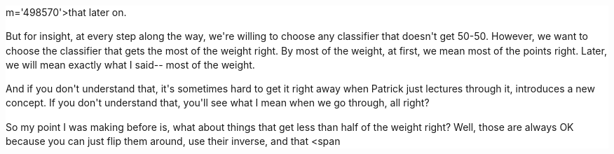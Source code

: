   m='498570'>that</span> <span m='499020'>later</span> <span
  m='499270'>on.</span> </p><p><span m='499930'>But</span> <span
  m='500020'>for</span> <span m='500150'>insight,</span> <span
  m='501260'>at</span> <span m='501450'>every</span> <span
  m='501780'>step</span> <span m='502180'>along</span> <span
  m='502580'>the</span> <span m='502660'>way,</span> <span
  m='504660'>we're</span> <span m='504770'>willing</span> <span
  m='505260'>to</span> <span m='505370'>choose</span> <span
  m='505710'>any</span> <span m='505940'>classifier</span> <span
  m='506530'>that</span> <span m='506620'>doesn't</span> <span
  m='506820'>get</span> <span m='507030'>50-50.</span> <span
  m='509380'>However,</span> <span m='511840'>we</span> <span
  m='512140'>want</span> <span m='512490'>to</span> <span
  m='512610'>choose</span> <span m='512970'>the</span> <span
  m='513080'>classifier</span> <span m='514330'>that</span> <span
  m='514370'>gets</span> <span m='514590'>the</span> <span
  m='514669'>most</span> <span m='515230'>of</span> <span m='515799'>the</span>
  <span m='515900'>weight</span> <span m='516990'>right.</span> <span
  m='518010'>By</span> <span m='518169'>most</span> <span m='518490'>of</span>
  <span m='518539'>the</span> <span m='518600'>weight,</span> <span
  m='519059'>at</span> <span m='519260'>first,</span> <span m='519500'>we</span>
  <span m='519610'>mean</span> <span m='519789'>most</span> <span
  m='520039'>of</span> <span m='520090'>the</span> <span
  m='520169'>points</span> <span m='520500'>right.</span> <span
  m='521030'>Later,</span> <span m='521620'>we</span> <span
  m='521740'>will</span> <span m='521850'>mean</span> <span
  m='523299'>exactly</span> <span m='523690'>what</span> <span
  m='523750'>I</span> <span m='523820'>said--</span> <span
  m='524100'>most</span> <span m='524330'>of</span> <span m='524380'>the</span>
  <span m='524460'>weight.</span> </p><p><span m='524810'>And</span> <span
  m='524940'>if</span> <span m='525020'>you</span> <span m='525130'>don't</span>
  <span m='525310'>understand</span> <span m='525810'>that,</span> <span
  m='526950'>it's</span> <span m='527140'>sometimes</span> <span
  m='528110'>hard</span> <span m='528370'>to</span> <span m='528450'>get</span>
  <span m='528610'>it</span> <span m='528900'>right</span> <span
  m='529100'>away</span> <span m='530890'>when</span> <span
  m='531050'>Patrick</span> <span m='531460'>just</span> <span
  m='531670'>lectures</span> <span m='531830'>through  it,</span> <span
  m='531990'>introduces</span> <span m='532560'>a</span> <span
  m='532610'>new</span> <span m='532760'>concept.</span> <span m='533220'>If
  you</span> <span m='533360'>don't</span> <span m='533530'>understand</span>
  <span m='533930'>that,</span> <span m='534150'>you'll</span> <span
  m='534330'>see</span> <span m='534510'>what</span> <span m='534610'>I</span>
  <span m='534680'>mean</span> <span m='534940'>when</span> <span
  m='535100'>we</span> <span m='535200'>go</span> <span
  m='535450'>through,</span> <span m='535800'>all</span> <span
  m='536220'>right?</span> </p><p><span m='538040'>So</span> <span
  m='538470'>my</span> <span m='539050'>point I</span> <span
  m='539500'>was</span> <span m='539660'>making</span> <span
  m='539820'>before</span> <span m='540170'>is,</span> <span
  m='540300'>what</span> <span m='540560'>about</span> <span
  m='540850'>things</span> <span m='541100'>that</span> <span
  m='541180'>get</span> <span m='542300'>less</span> <span
  m='542700'>than</span> <span m='542850'>half</span> <span m='543180'>of</span>
  <span m='543300'>the</span> <span m='543370'>weight</span> <span
  m='543680'>right?</span> <span m='544150'>Well,</span> <span
  m='544350'>those</span> <span m='544590'>are</span> <span
  m='544650'>always</span> <span m='544930'>OK</span> <span
  m='545310'>because</span> <span m='545540'>you</span> <span
  m='545650'>can</span> <span m='545760'>just</span> <span
  m='545960'>flip</span> <span m='546210'>them</span> <span
  m='546340'>around,</span> <span m='546830'>use</span> <span
  m='547050'>their</span> <span m='547190'>inverse,</span> <span
  m='548450'>and</span> <span m='548620'>that</span> <span